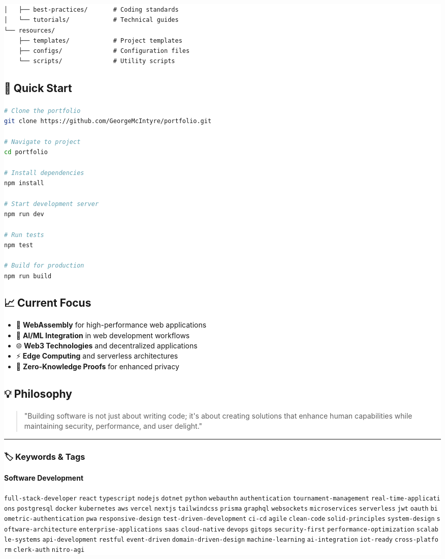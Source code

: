 ```
│   ├── best-practices/       # Coding standards
│   └── tutorials/            # Technical guides
└── resources/
    ├── templates/            # Project templates
    ├── configs/              # Configuration files
    └── scripts/              # Utility scripts
```

## 🚀 Quick Start

```bash
# Clone the portfolio
git clone https://github.com/GeorgeMcIntyre/portfolio.git

# Navigate to project
cd portfolio

# Install dependencies
npm install

# Start development server
npm run dev

# Run tests
npm test

# Build for production
npm run build
```

## 📈 Current Focus

- 🔮 **WebAssembly** for high-performance web applications
- 🤖 **AI/ML Integration** in web development workflows
- 🌐 **Web3 Technologies** and decentralized applications
- ⚡ **Edge Computing** and serverless architectures
- 🔐 **Zero-Knowledge Proofs** for enhanced privacy

## 💡 Philosophy

> "Building software is not just about writing code; it's about creating solutions that enhance human capabilities while maintaining security, performance, and user delight."

---

### 🏷️ Keywords & Tags

#### Software Development
`full-stack-developer` `react` `typescript` `nodejs` `dotnet` `python` `webauthn` `authentication` `tournament-management` `real-time-applications` `postgresql` `docker` `kubernetes` `aws` `vercel` `nextjs` `tailwindcss` `prisma` `graphql` `websockets` `microservices` `serverless` `jwt` `oauth` `biometric-authentication` `pwa` `responsive-design` `test-driven-development` `ci-cd` `agile` `clean-code` `solid-principles` `system-design` `software-architecture` `enterprise-applications` `saas` `cloud-native` `devops` `gitops` `security-first` `performance-optimization` `scalable-systems` `api-development` `restful` `event-driven` `domain-driven-design` `machine-learning` `ai-integration` `iot-ready` `cross-platform` `clerk-auth` `nitro-agi`
